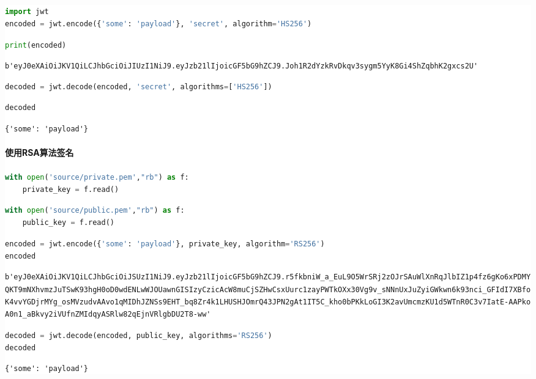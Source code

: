 
```python
import jwt
encoded = jwt.encode({'some': 'payload'}, 'secret', algorithm='HS256')
```


```python
print(encoded)
```

    b'eyJ0eXAiOiJKV1QiLCJhbGciOiJIUzI1NiJ9.eyJzb21lIjoicGF5bG9hZCJ9.Joh1R2dYzkRvDkqv3sygm5YyK8Gi4ShZqbhK2gxcs2U'



```python
decoded = jwt.decode(encoded, 'secret', algorithms=['HS256'])
```


```python
decoded
```




    {'some': 'payload'}



#### 使用RSA算法签名


```python
with open('source/private.pem',"rb") as f:
    private_key = f.read()
```


```python
with open('source/public.pem',"rb") as f:
    public_key = f.read()
```


```python
encoded = jwt.encode({'some': 'payload'}, private_key, algorithm='RS256')
encoded
```




    b'eyJ0eXAiOiJKV1QiLCJhbGciOiJSUzI1NiJ9.eyJzb21lIjoicGF5bG9hZCJ9.r5fkbniW_a_EuL9O5WrSRj2zOJrSAuWlXnRqJlbIZ1p4fz6gKo6xPDMYQKT9mNXhvmzJuTSwK93hgH0oD0wdENLwWJOUawnGISIzyCzicAcW8muCjSZHwCsxUurc1zayPWTkOXx30Vg9v_sNNnUxJuZyiGWkwn6k93nci_GFIdI7XBfoK4vvYGDjrMYg_osMVzudvAAvo1qMIDhJZNSs9EHT_bq8Zr4k1LHUSHJOmrQ43JPN2gAt1IT5C_kho0bPKkLoGI3K2avUmcmzKU1d5WTnR0C3v7IatE-AAPkoA0n1_aBkvy2iVUfnZMIdqyASRlw82qEjnVRlgbDU2T8-ww'




```python
decoded = jwt.decode(encoded, public_key, algorithms='RS256')
decoded
```




    {'some': 'payload'}


